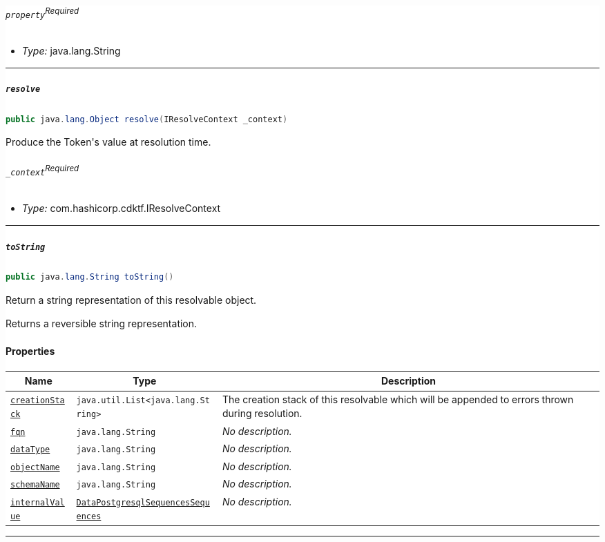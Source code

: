 ###### `property`<sup>Required</sup> <a name="property" id="@cdktf/provider-postgresql.dataPostgresqlSequences.DataPostgresqlSequencesSequencesOutputReference.interpolationForAttribute.parameter.property"></a>

- *Type:* java.lang.String

---

##### `resolve` <a name="resolve" id="@cdktf/provider-postgresql.dataPostgresqlSequences.DataPostgresqlSequencesSequencesOutputReference.resolve"></a>

```java
public java.lang.Object resolve(IResolveContext _context)
```

Produce the Token's value at resolution time.

###### `_context`<sup>Required</sup> <a name="_context" id="@cdktf/provider-postgresql.dataPostgresqlSequences.DataPostgresqlSequencesSequencesOutputReference.resolve.parameter._context"></a>

- *Type:* com.hashicorp.cdktf.IResolveContext

---

##### `toString` <a name="toString" id="@cdktf/provider-postgresql.dataPostgresqlSequences.DataPostgresqlSequencesSequencesOutputReference.toString"></a>

```java
public java.lang.String toString()
```

Return a string representation of this resolvable object.

Returns a reversible string representation.


#### Properties <a name="Properties" id="Properties"></a>

| **Name** | **Type** | **Description** |
| --- | --- | --- |
| <code><a href="#@cdktf/provider-postgresql.dataPostgresqlSequences.DataPostgresqlSequencesSequencesOutputReference.property.creationStack">creationStack</a></code> | <code>java.util.List<java.lang.String></code> | The creation stack of this resolvable which will be appended to errors thrown during resolution. |
| <code><a href="#@cdktf/provider-postgresql.dataPostgresqlSequences.DataPostgresqlSequencesSequencesOutputReference.property.fqn">fqn</a></code> | <code>java.lang.String</code> | *No description.* |
| <code><a href="#@cdktf/provider-postgresql.dataPostgresqlSequences.DataPostgresqlSequencesSequencesOutputReference.property.dataType">dataType</a></code> | <code>java.lang.String</code> | *No description.* |
| <code><a href="#@cdktf/provider-postgresql.dataPostgresqlSequences.DataPostgresqlSequencesSequencesOutputReference.property.objectName">objectName</a></code> | <code>java.lang.String</code> | *No description.* |
| <code><a href="#@cdktf/provider-postgresql.dataPostgresqlSequences.DataPostgresqlSequencesSequencesOutputReference.property.schemaName">schemaName</a></code> | <code>java.lang.String</code> | *No description.* |
| <code><a href="#@cdktf/provider-postgresql.dataPostgresqlSequences.DataPostgresqlSequencesSequencesOutputReference.property.internalValue">internalValue</a></code> | <code><a href="#@cdktf/provider-postgresql.dataPostgresqlSequences.DataPostgresqlSequencesSequences">DataPostgresqlSequencesSequences</a></code> | *No description.* |

---
